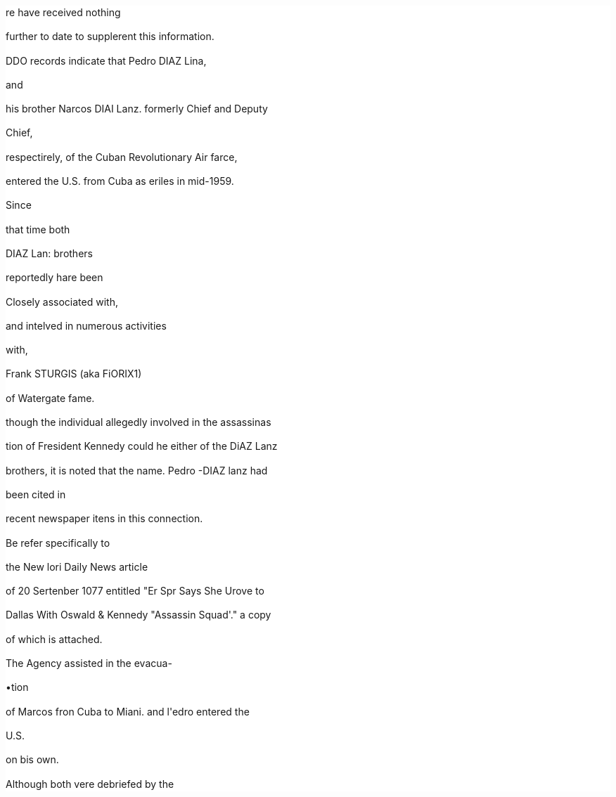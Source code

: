 re have received nothing

further to date to supplerent this information.

DDO records indicate that Pedro DIAZ Lina,

and

his brother Narcos DIAI Lanz. formerly Chief and Deputy

Chief,

respectirely, of the Cuban Revolutionary Air farce,

entered the U.S. from Cuba as eriles in mid-1959.

Since

that time both

DIAZ Lan: brothers

reportedly hare been

Closely associated with,

and intelved in numerous activities

with,

Frank STURGIS (aka FiORIX1)

of Watergate fame.

though the individual allegedly involved in the assassinas

tion of Fresident Kennedy could he either of the DiAZ Lanz

brothers, it is noted that the name. Pedro -DIAZ lanz had

been cited in

recent newspaper itens in this connection.

Be refer specifically to

the New lori Daily News article

of 20 Sertenber 1077 entitled "Er Spr Says She Urove to

Dallas With Oswald & Kennedy "Assassin Squad'." a copy

of which is attached.

The Agency assisted in the evacua-

•tion

of Marcos fron Cuba to Miani. and l'edro entered the

U.S.

on bis own.

Although both vere debriefed by the
